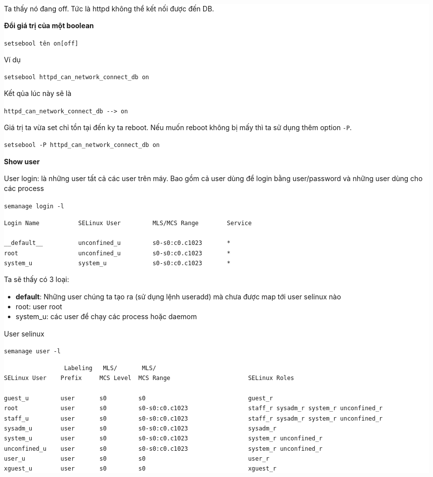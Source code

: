 Ta thấy nó đang off. Tức là httpd không thể kết nối được đến DB.

**Đổi giá trị của một boolean**

```
setsebool tên on[off]
```

Ví dụ

```
setsebool httpd_can_network_connect_db on
```

Kết qủa lúc này sẽ là 

```
httpd_can_network_connect_db --> on
```

Giá trị ta vừa set chỉ tồn tại đến ky ta reboot. Nếu muốn reboot không bị mấy thì ta sử dụng thêm option `-P`.

```
setsebool -P httpd_can_network_connect_db on
```

**Show user**

User login: là những user tất cả các user trên máy. Bao gồm cả user dùng để login bằng user/password và những user dùng cho các process

```
semanage login -l
```

```
Login Name           SELinux User         MLS/MCS Range        Service

__default__          unconfined_u         s0-s0:c0.c1023       *
root                 unconfined_u         s0-s0:c0.c1023       *
system_u             system_u             s0-s0:c0.c1023       *
```

Ta sẽ thấy có 3 loại:
 * __default__: Những user chúng ta tạo ra (sử dụng lệnh useradd) mà chưa được map tới user selinux nào
 * root: user root
 * system_u: các user để chạy các process hoặc daemom

User selinux

```
semanage user -l
```

```
                 Labeling   MLS/       MLS/
SELinux User    Prefix     MCS Level  MCS Range                      SELinux Roles

guest_u         user       s0         s0                             guest_r
root            user       s0         s0-s0:c0.c1023                 staff_r sysadm_r system_r unconfined_r
staff_u         user       s0         s0-s0:c0.c1023                 staff_r sysadm_r system_r unconfined_r
sysadm_u        user       s0         s0-s0:c0.c1023                 sysadm_r
system_u        user       s0         s0-s0:c0.c1023                 system_r unconfined_r
unconfined_u    user       s0         s0-s0:c0.c1023                 system_r unconfined_r
user_u          user       s0         s0                             user_r
xguest_u        user       s0         s0                             xguest_r
```

